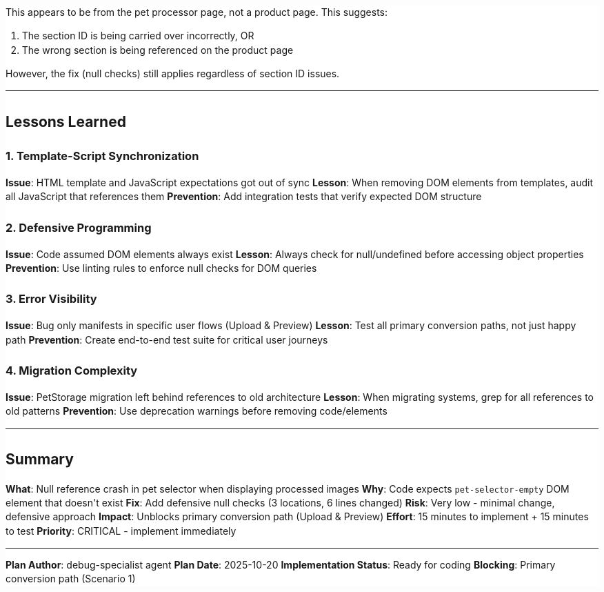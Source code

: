 This appears to be from the pet processor page, not a product page. This suggests:
1. The section ID is being carried over incorrectly, OR
2. The wrong section is being referenced on the product page

However, the fix (null checks) still applies regardless of section ID issues.

---

## Lessons Learned

### 1. Template-Script Synchronization
**Issue**: HTML template and JavaScript expectations got out of sync
**Lesson**: When removing DOM elements from templates, audit all JavaScript that references them
**Prevention**: Add integration tests that verify expected DOM structure

### 2. Defensive Programming
**Issue**: Code assumed DOM elements always exist
**Lesson**: Always check for null/undefined before accessing object properties
**Prevention**: Use linting rules to enforce null checks for DOM queries

### 3. Error Visibility
**Issue**: Bug only manifests in specific user flows (Upload & Preview)
**Lesson**: Test all primary conversion paths, not just happy path
**Prevention**: Create end-to-end test suite for critical user journeys

### 4. Migration Complexity
**Issue**: PetStorage migration left behind references to old architecture
**Lesson**: When migrating systems, grep for all references to old patterns
**Prevention**: Use deprecation warnings before removing code/elements

---

## Summary

**What**: Null reference crash in pet selector when displaying processed images
**Why**: Code expects `pet-selector-empty` DOM element that doesn't exist
**Fix**: Add defensive null checks (3 locations, 6 lines changed)
**Risk**: Very low - minimal change, defensive approach
**Impact**: Unblocks primary conversion path (Upload & Preview)
**Effort**: 15 minutes to implement + 15 minutes to test
**Priority**: CRITICAL - implement immediately

---

**Plan Author**: debug-specialist agent
**Plan Date**: 2025-10-20
**Implementation Status**: Ready for coding
**Blocking**: Primary conversion path (Scenario 1)
